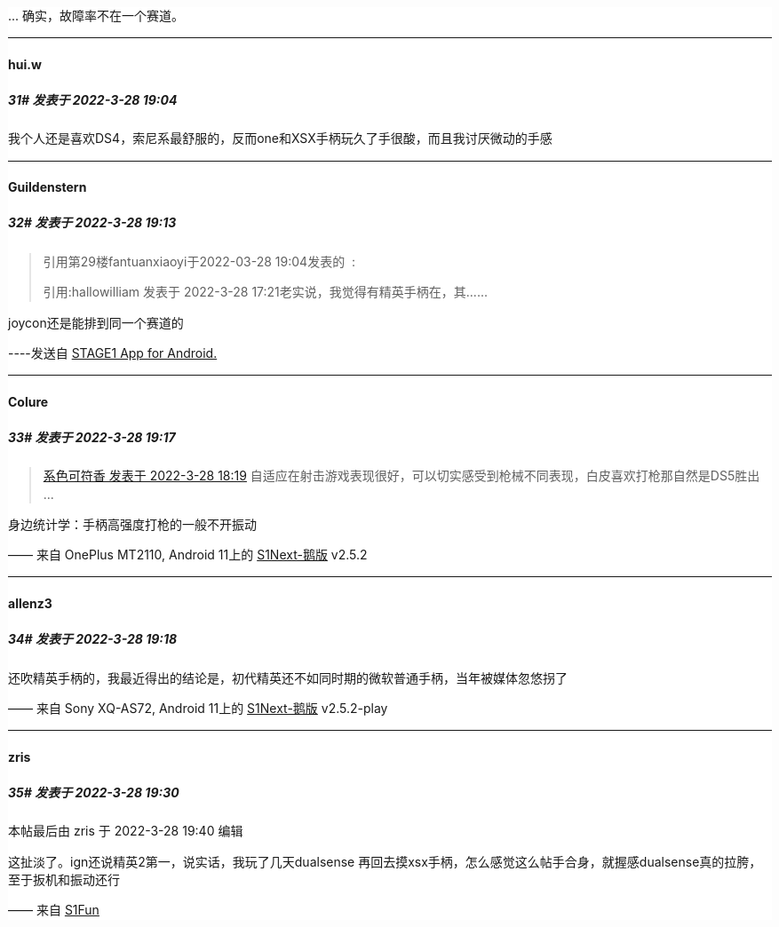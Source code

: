  ...</blockquote>
确实，故障率不在一个赛道。



*****

####  hui.w  
##### 31#       发表于 2022-3-28 19:04

我个人还是喜欢DS4，索尼系最舒服的，反而one和XSX手柄玩久了手很酸，而且我讨厌微动的手感

*****

####  Guildenstern  
##### 32#       发表于 2022-3-28 19:13

<blockquote>引用第29楼fantuanxiaoyi于2022-03-28 19:04发表的  :

引用:hallowilliam 发表于 2022-3-28 17:21老实说，我觉得有精英手柄在，其......</blockquote>
joycon还是能排到同一个赛道的

----发送自 [STAGE1 App for Android.](http://stage1.5j4m.com/?1.37)

*****

####  Colure  
##### 33#       发表于 2022-3-28 19:17

<blockquote><a href="httphttps://bbs.saraba1st.com/2b/forum.php?mod=redirect&amp;goto=findpost&amp;pid=55219742&amp;ptid=2060448" target="_blank">系色可符香 发表于 2022-3-28 18:19</a>
自适应在射击游戏表现很好，可以切实感受到枪械不同表现，白皮喜欢打枪那自然是DS5胜出 ...</blockquote>
身边统计学：手柄高强度打枪的一般不开振动

—— 来自 OnePlus MT2110, Android 11上的 [S1Next-鹅版](https://github.com/ykrank/S1-Next/releases) v2.5.2

*****

####  allenz3  
##### 34#       发表于 2022-3-28 19:18

还吹精英手柄的，我最近得出的结论是，初代精英还不如同时期的微软普通手柄，当年被媒体忽悠拐了

—— 来自 Sony XQ-AS72, Android 11上的 [S1Next-鹅版](https://github.com/ykrank/S1-Next/releases) v2.5.2-play

*****

####  zris  
##### 35#       发表于 2022-3-28 19:30

 本帖最后由 zris 于 2022-3-28 19:40 编辑 

这扯淡了。ign还说精英2第一，说实话，我玩了几天dualsense 再回去摸xsx手柄，怎么感觉这么帖手合身，就握感dualsense真的拉胯，至于扳机和振动还行

—— 来自 [S1Fun](https://s1fun.koalcat.com)
